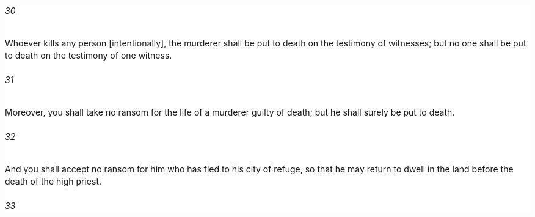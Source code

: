 











###### 30 






Whoever kills any person [intentionally], the murderer shall be put to death on the testimony of witnesses; but no one shall be put to death on the testimony of one witness. 













###### 31 






Moreover, you shall take no ransom for the life of a murderer guilty of death; but he shall surely be put to death. 













###### 32 






And you shall accept no ransom for him who has fled to his city of refuge, so that he may return to dwell in the land before the death of the high priest. 













###### 33 



